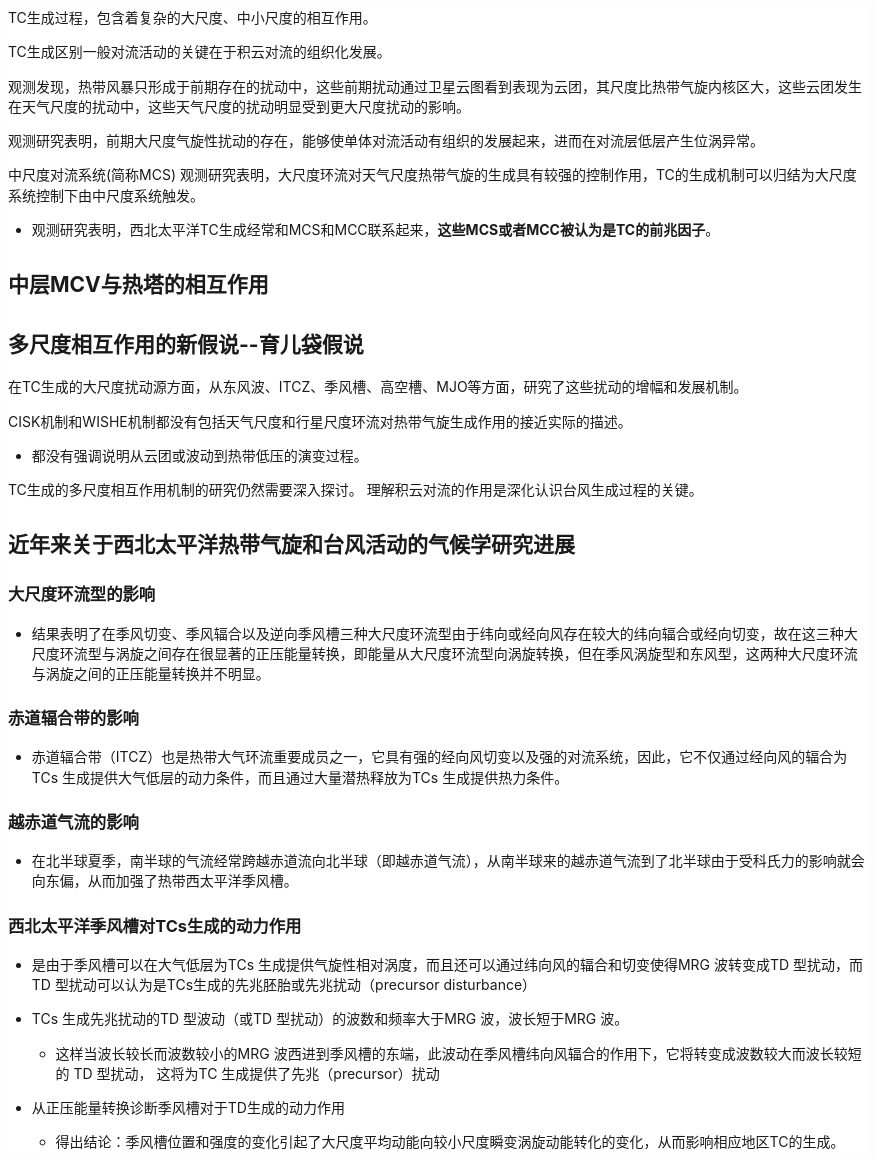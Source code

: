 TC生成过程，包含着复杂的大尺度、中小尺度的相互作用。

TC生成区别一般对流活动的关键在于积云对流的组织化发展。

观测发现，热带风暴只形成于前期存在的扰动中，这些前期扰动通过卫星云图看到表现为云团，其尺度比热带气旋内核区大，这些云团发生在天气尺度的扰动中，这些天气尺度的扰动明显受到更大尺度扰动的影响。

观测研究表明，前期大尺度气旋性扰动的存在，能够使单体对流活动有组织的发展起来，进而在对流层低层产生位涡异常。


中尺度对流系统(简称MCS)
观测研究表明，大尺度环流对天气尺度热带气旋的生成具有较强的控制作用，TC的生成机制可以归结为大尺度系统控制下由中尺度系统触发。

- 观测研究表明，西北太平洋TC生成经常和MCS和MCC联系起来，**这些MCS或者MCC被认为是TC的前兆因子**。


## 中层MCV与热塔的相互作用

## 多尺度相互作用的新假说--育儿袋假说


在TC生成的大尺度扰动源方面，从东风波、ITCZ、季风槽、高空槽、MJO等方面，研究了这些扰动的增幅和发展机制。

CISK机制和WISHE机制都没有包括天气尺度和行星尺度环流对热带气旋生成作用的接近实际的描述。

- 都没有强调说明从云团或波动到热带低压的演变过程。

TC生成的多尺度相互作用机制的研究仍然需要深入探讨。
理解积云对流的作用是深化认识台风生成过程的关键。

## 近年来关于西北太平洋热带气旋和台风活动的气候学研究进展

### 大尺度环流型的影响

- 结果表明了在季风切变、季风辐合以及逆向季风槽三种大尺度环流型由于纬向或经向风存在较大的纬向辐合或经向切变，故在这三种大尺度环流型与涡旋之间存在很显著的正压能量转换，即能量从大尺度环流型向涡旋转换，但在季风涡旋型和东风型，这两种大尺度环流与涡旋之间的正压能量转换并不明显。

### 赤道辐合带的影响

- 赤道辐合带（ITCZ）也是热带大气环流重要成员之一，它具有强的经向风切变以及强的对流系统，因此，它不仅通过经向风的辐合为TCs 生成提供大气低层的动力条件，而且通过大量潜热释放为TCs 生成提供热力条件。

### 越赤道气流的影响

- 在北半球夏季，南半球的气流经常跨越赤道流向北半球（即越赤道气流），从南半球来的越赤道气流到了北半球由于受科氏力的影响就会向东偏，从而加强了热带西太平洋季风槽。

### 西北太平洋季风槽对TCs生成的动力作用

- 是由于季风槽可以在大气低层为TCs 生成提供气旋性相对涡度，而且还可以通过纬向风的辐合和切变使得MRG 波转变成TD 型扰动，而TD 型扰动可以认为是TCs生成的先兆胚胎或先兆扰动（precursor disturbance）


- TCs 生成先兆扰动的TD 型波动（或TD 型扰动）的波数和频率大于MRG 波，波长短于MRG 波。
  - 这样当波长较长而波数较小的MRG
    波西进到季风槽的东端，此波动在季风槽纬向风辐合的作用下，它将转变成波数较大而波长较短的 TD 型扰动， 这将为TC 生成提供了先兆（precursor）扰动

- 从正压能量转换诊断季风槽对于TD生成的动力作用
  - 得出结论：季风槽位置和强度的变化引起了大尺度平均动能向较小尺度瞬变涡旋动能转化的变化，从而影响相应地区TC的生成。
